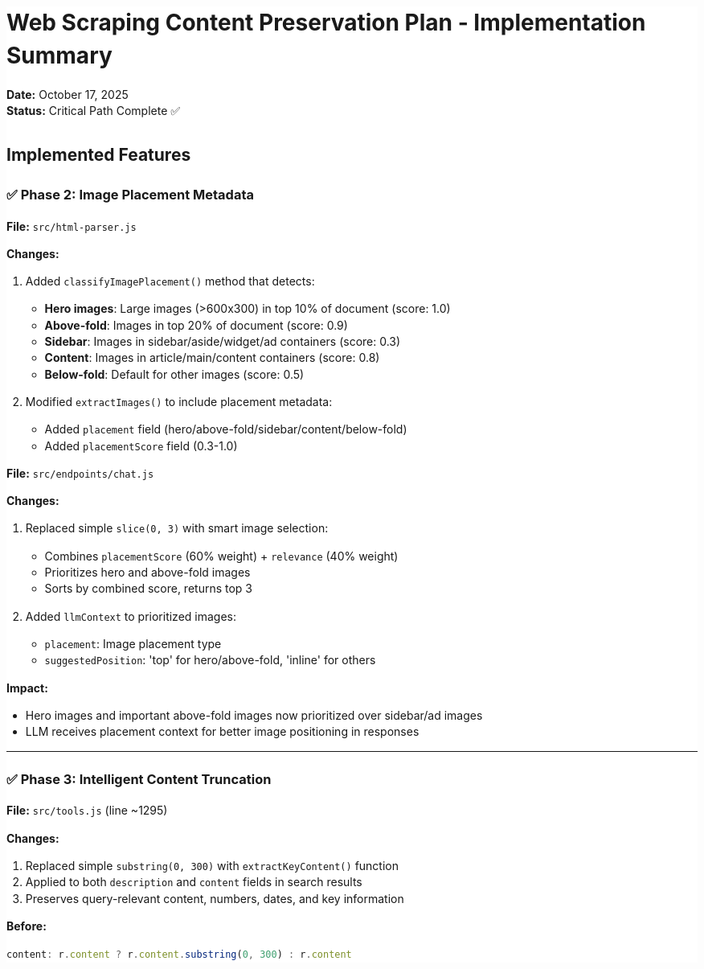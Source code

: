 # Web Scraping Content Preservation Plan - Implementation Summary

**Date:** October 17, 2025  
**Status:** Critical Path Complete ✅

## Implemented Features

### ✅ Phase 2: Image Placement Metadata

**File:** `src/html-parser.js`

**Changes:**
1. Added `classifyImagePlacement()` method that detects:
   - **Hero images**: Large images (>600x300) in top 10% of document (score: 1.0)
   - **Above-fold**: Images in top 20% of document (score: 0.9)
   - **Sidebar**: Images in sidebar/aside/widget/ad containers (score: 0.3)
   - **Content**: Images in article/main/content containers (score: 0.8)
   - **Below-fold**: Default for other images (score: 0.5)

2. Modified `extractImages()` to include placement metadata:
   - Added `placement` field (hero/above-fold/sidebar/content/below-fold)
   - Added `placementScore` field (0.3-1.0)

**File:** `src/endpoints/chat.js`

**Changes:**
1. Replaced simple `slice(0, 3)` with smart image selection:
   - Combines `placementScore` (60% weight) + `relevance` (40% weight)
   - Prioritizes hero and above-fold images
   - Sorts by combined score, returns top 3

2. Added `llmContext` to prioritized images:
   - `placement`: Image placement type
   - `suggestedPosition`: 'top' for hero/above-fold, 'inline' for others

**Impact:**
- Hero images and important above-fold images now prioritized over sidebar/ad images
- LLM receives placement context for better image positioning in responses

---

### ✅ Phase 3: Intelligent Content Truncation

**File:** `src/tools.js` (line ~1295)

**Changes:**
1. Replaced simple `substring(0, 300)` with `extractKeyContent()` function
2. Applied to both `description` and `content` fields in search results
3. Preserves query-relevant content, numbers, dates, and key information

**Before:**
```javascript
content: r.content ? r.content.substring(0, 300) : r.content
```
